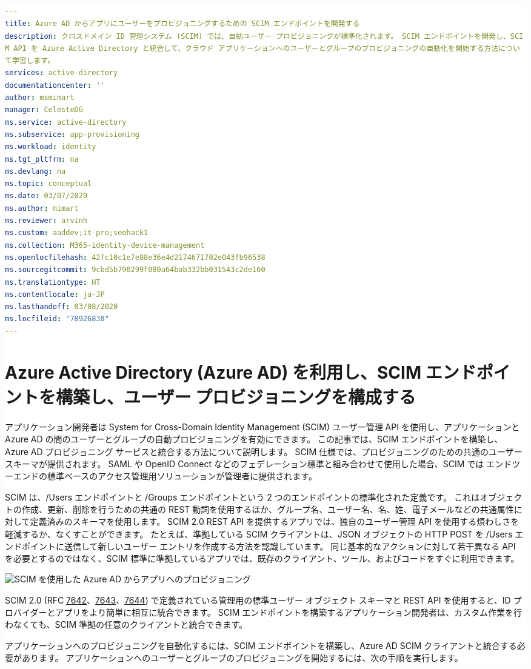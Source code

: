 ```yaml
---
title: Azure AD からアプリにユーザーをプロビジョニングするための SCIM エンドポイントを開発する
description: クロスドメイン ID 管理システム (SCIM) では、自動ユーザー プロビジョニングが標準化されます。 SCIM エンドポイントを開発し、SCIM API を Azure Active Directory と統合して、クラウド アプリケーションへのユーザーとグループのプロビジョニングの自動化を開始する方法について学習します。
services: active-directory
documentationcenter: ''
author: msmimart
manager: CelesteDG
ms.service: active-directory
ms.subservice: app-provisioning
ms.workload: identity
ms.tgt_pltfrm: na
ms.devlang: na
ms.topic: conceptual
ms.date: 03/07/2020
ms.author: mimart
ms.reviewer: arvinh
ms.custom: aaddev;it-pro;seohack1
ms.collection: M365-identity-device-management
ms.openlocfilehash: 42fc10c1e7e88e36e4d2174671702e043fb96538
ms.sourcegitcommit: 9cbd5b790299f080a64bab332bb031543c2de160
ms.translationtype: HT
ms.contentlocale: ja-JP
ms.lasthandoff: 03/08/2020
ms.locfileid: "78926838"
---
```

# <a name="build-a-scim-endpoint-and-configure-user-provisioning-with-azure-active-directory-azure-ad"></a>Azure Active Directory (Azure AD) を利用し、SCIM エンドポイントを構築し、ユーザー プロビジョニングを構成する

アプリケーション開発者は System for Cross-Domain Identity Management (SCIM) ユーザー管理 API を使用し、アプリケーションと Azure AD の間のユーザーとグループの自動プロビジョニングを有効にできます。 この記事では、SCIM エンドポイントを構築し、Azure AD プロビジョニング サービスと統合する方法について説明します。 SCIM 仕様では、プロビジョニングのための共通のユーザー スキーマが提供されます。 SAML や OpenID Connect などのフェデレーション標準と組み合わせて使用した場合、SCIM では エンドツーエンドの標準ベースのアクセス管理用ソリューションが管理者に提供されます。

SCIM は、/Users エンドポイントと /Groups エンドポイントという 2 つのエンドポイントの標準化された定義です。 これはオブジェクトの作成、更新、削除を行うための共通の REST 動詞を使用するほか、グループ名、ユーザー名、名、姓、電子メールなどの共通属性に対して定義済みのスキーマを使用します。 SCIM 2.0 REST API を提供するアプリでは、独自のユーザー管理 API を使用する煩わしさを軽減するか、なくすことができます。 たとえば、準拠している SCIM クライアントは、JSON オブジェクトの HTTP POST を /Users エンドポイントに送信して新しいユーザー エントリを作成する方法を認識しています。 同じ基本的なアクションに対して若干異なる API を必要とするのではなく、SCIM 標準に準拠しているアプリでは、既存のクライアント、ツール、およびコードをすぐに利用できます。 

![SCIM を使用した Azure AD からアプリへのプロビジョニング](media/use-scim-to-provision-users-and-groups/scim-provisioning-overview.png)

SCIM 2.0 (RFC [7642](https://tools.ietf.org/html/rfc7642)、[7643](https://tools.ietf.org/html/rfc7643)、[7644](https://tools.ietf.org/html/rfc7644)) で定義されている管理用の標準ユーザー オブジェクト スキーマと REST API を使用すると、ID プロバイダーとアプリをより簡単に相互に統合できます。 SCIM エンドポイントを構築するアプリケーション開発者は、カスタム作業を行わなくても、SCIM 準拠の任意のクライアントと統合できます。

アプリケーションへのプロビジョニングを自動化するには、SCIM エンドポイントを構築し、Azure AD SCIM クライアントと統合する必要があります。 アプリケーションへのユーザーとグループのプロビジョニングを開始するには、次の手順を実行します。 
    